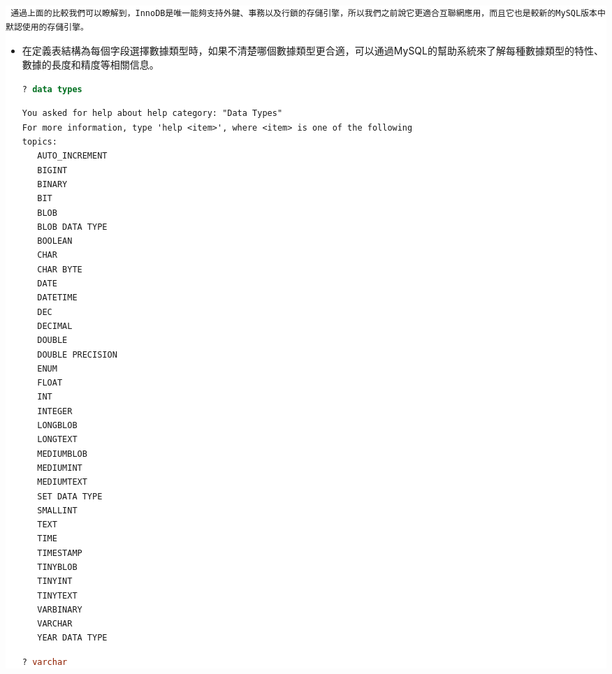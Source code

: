      通過上面的比較我們可以瞭解到，InnoDB是唯一能夠支持外鍵、事務以及行鎖的存儲引擎，所以我們之前說它更適合互聯網應用，而且它也是較新的MySQL版本中默認使用的存儲引擎。

   - 在定義表結構為每個字段選擇數據類型時，如果不清楚哪個數據類型更合適，可以通過MySQL的幫助系統來了解每種數據類型的特性、數據的長度和精度等相關信息。

     ```SQL
     ? data types
     ```

     ```
     You asked for help about help category: "Data Types"
     For more information, type 'help <item>', where <item> is one of the following
     topics:
        AUTO_INCREMENT
        BIGINT
        BINARY
        BIT
        BLOB
        BLOB DATA TYPE
        BOOLEAN
        CHAR
        CHAR BYTE
        DATE
        DATETIME
        DEC
        DECIMAL
        DOUBLE
        DOUBLE PRECISION
        ENUM
        FLOAT
        INT
        INTEGER
        LONGBLOB
        LONGTEXT
        MEDIUMBLOB
        MEDIUMINT
        MEDIUMTEXT
        SET DATA TYPE
        SMALLINT
        TEXT
        TIME
        TIMESTAMP
        TINYBLOB
        TINYINT
        TINYTEXT
        VARBINARY
        VARCHAR
        YEAR DATA TYPE
     ```

     ```SQL
     ? varchar
     ```
